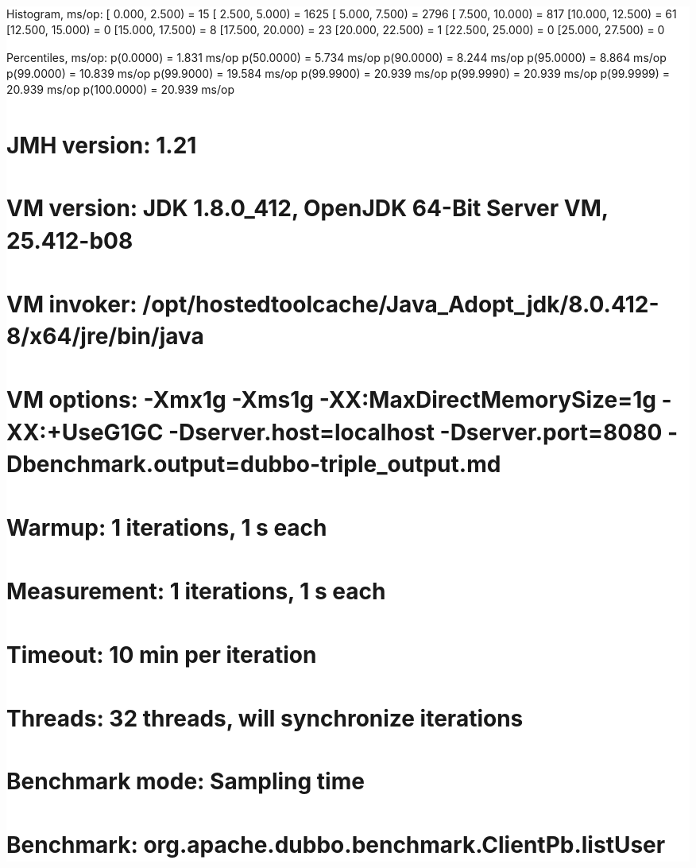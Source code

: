   Histogram, ms/op:
    [ 0.000,  2.500) = 15 
    [ 2.500,  5.000) = 1625 
    [ 5.000,  7.500) = 2796 
    [ 7.500, 10.000) = 817 
    [10.000, 12.500) = 61 
    [12.500, 15.000) = 0 
    [15.000, 17.500) = 8 
    [17.500, 20.000) = 23 
    [20.000, 22.500) = 1 
    [22.500, 25.000) = 0 
    [25.000, 27.500) = 0 

  Percentiles, ms/op:
      p(0.0000) =      1.831 ms/op
     p(50.0000) =      5.734 ms/op
     p(90.0000) =      8.244 ms/op
     p(95.0000) =      8.864 ms/op
     p(99.0000) =     10.839 ms/op
     p(99.9000) =     19.584 ms/op
     p(99.9900) =     20.939 ms/op
     p(99.9990) =     20.939 ms/op
     p(99.9999) =     20.939 ms/op
    p(100.0000) =     20.939 ms/op


# JMH version: 1.21
# VM version: JDK 1.8.0_412, OpenJDK 64-Bit Server VM, 25.412-b08
# VM invoker: /opt/hostedtoolcache/Java_Adopt_jdk/8.0.412-8/x64/jre/bin/java
# VM options: -Xmx1g -Xms1g -XX:MaxDirectMemorySize=1g -XX:+UseG1GC -Dserver.host=localhost -Dserver.port=8080 -Dbenchmark.output=dubbo-triple_output.md
# Warmup: 1 iterations, 1 s each
# Measurement: 1 iterations, 1 s each
# Timeout: 10 min per iteration
# Threads: 32 threads, will synchronize iterations
# Benchmark mode: Sampling time
# Benchmark: org.apache.dubbo.benchmark.ClientPb.listUser
